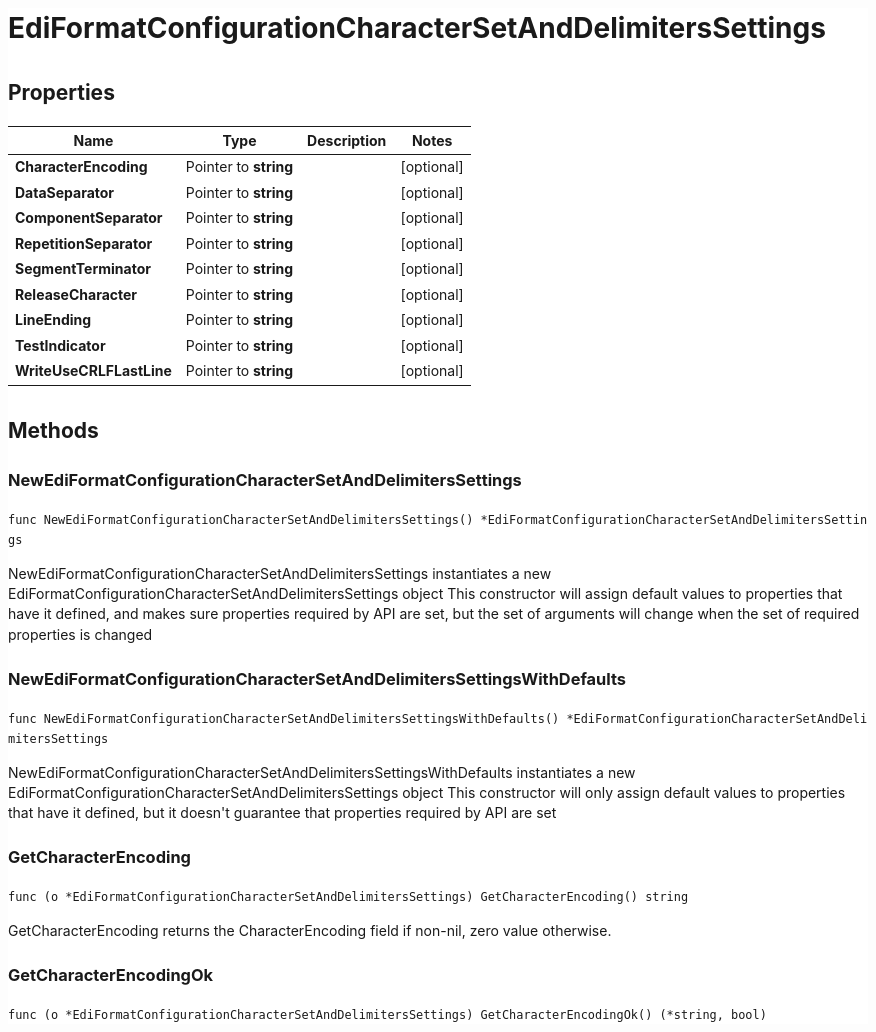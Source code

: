 # EdiFormatConfigurationCharacterSetAndDelimitersSettings

## Properties

Name | Type | Description | Notes
------------ | ------------- | ------------- | -------------
**CharacterEncoding** | Pointer to **string** |  | [optional] 
**DataSeparator** | Pointer to **string** |  | [optional] 
**ComponentSeparator** | Pointer to **string** |  | [optional] 
**RepetitionSeparator** | Pointer to **string** |  | [optional] 
**SegmentTerminator** | Pointer to **string** |  | [optional] 
**ReleaseCharacter** | Pointer to **string** |  | [optional] 
**LineEnding** | Pointer to **string** |  | [optional] 
**TestIndicator** | Pointer to **string** |  | [optional] 
**WriteUseCRLFLastLine** | Pointer to **string** |  | [optional] 

## Methods

### NewEdiFormatConfigurationCharacterSetAndDelimitersSettings

`func NewEdiFormatConfigurationCharacterSetAndDelimitersSettings() *EdiFormatConfigurationCharacterSetAndDelimitersSettings`

NewEdiFormatConfigurationCharacterSetAndDelimitersSettings instantiates a new EdiFormatConfigurationCharacterSetAndDelimitersSettings object
This constructor will assign default values to properties that have it defined,
and makes sure properties required by API are set, but the set of arguments
will change when the set of required properties is changed

### NewEdiFormatConfigurationCharacterSetAndDelimitersSettingsWithDefaults

`func NewEdiFormatConfigurationCharacterSetAndDelimitersSettingsWithDefaults() *EdiFormatConfigurationCharacterSetAndDelimitersSettings`

NewEdiFormatConfigurationCharacterSetAndDelimitersSettingsWithDefaults instantiates a new EdiFormatConfigurationCharacterSetAndDelimitersSettings object
This constructor will only assign default values to properties that have it defined,
but it doesn't guarantee that properties required by API are set

### GetCharacterEncoding

`func (o *EdiFormatConfigurationCharacterSetAndDelimitersSettings) GetCharacterEncoding() string`

GetCharacterEncoding returns the CharacterEncoding field if non-nil, zero value otherwise.

### GetCharacterEncodingOk

`func (o *EdiFormatConfigurationCharacterSetAndDelimitersSettings) GetCharacterEncodingOk() (*string, bool)`
